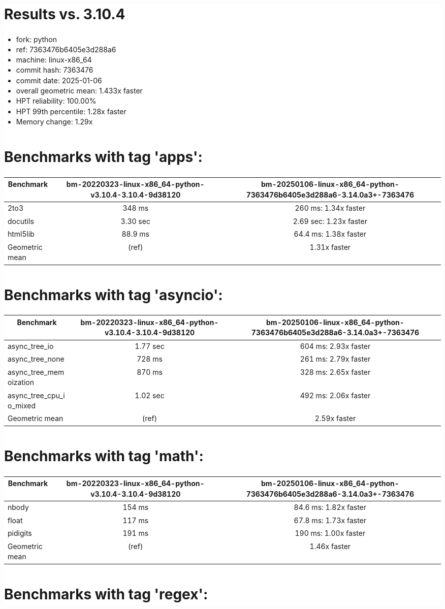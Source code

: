 # Results vs. 3.10.4

- fork: python
- ref: 7363476b6405e3d288a6
- machine: linux-x86_64
- commit hash: 7363476
- commit date: 2025-01-06
- overall geometric mean: 1.433x faster
- HPT reliability: 100.00%
- HPT 99th percentile: 1.28x faster
- Memory change: 1.29x

Benchmarks with tag 'apps':
===========================

| Benchmark      | bm-20220323-linux-x86_64-python-v3.10.4-3.10.4-9d38120 | bm-20250106-linux-x86_64-python-7363476b6405e3d288a6-3.14.0a3+-7363476 |
|----------------|:------------------------------------------------------:|:----------------------------------------------------------------------:|
| 2to3           | 348 ms                                                 | 260 ms: 1.34x faster                                                   |
| docutils       | 3.30 sec                                               | 2.69 sec: 1.23x faster                                                 |
| html5lib       | 88.9 ms                                                | 64.4 ms: 1.38x faster                                                  |
| Geometric mean | (ref)                                                  | 1.31x faster                                                           |

Benchmarks with tag 'asyncio':
==============================

| Benchmark               | bm-20220323-linux-x86_64-python-v3.10.4-3.10.4-9d38120 | bm-20250106-linux-x86_64-python-7363476b6405e3d288a6-3.14.0a3+-7363476 |
|-------------------------|:------------------------------------------------------:|:----------------------------------------------------------------------:|
| async_tree_io           | 1.77 sec                                               | 604 ms: 2.93x faster                                                   |
| async_tree_none         | 728 ms                                                 | 261 ms: 2.79x faster                                                   |
| async_tree_memoization  | 870 ms                                                 | 328 ms: 2.65x faster                                                   |
| async_tree_cpu_io_mixed | 1.02 sec                                               | 492 ms: 2.06x faster                                                   |
| Geometric mean          | (ref)                                                  | 2.59x faster                                                           |

Benchmarks with tag 'math':
===========================

| Benchmark      | bm-20220323-linux-x86_64-python-v3.10.4-3.10.4-9d38120 | bm-20250106-linux-x86_64-python-7363476b6405e3d288a6-3.14.0a3+-7363476 |
|----------------|:------------------------------------------------------:|:----------------------------------------------------------------------:|
| nbody          | 154 ms                                                 | 84.6 ms: 1.82x faster                                                  |
| float          | 117 ms                                                 | 67.8 ms: 1.73x faster                                                  |
| pidigits       | 191 ms                                                 | 190 ms: 1.00x faster                                                   |
| Geometric mean | (ref)                                                  | 1.46x faster                                                           |

Benchmarks with tag 'regex':
============================
